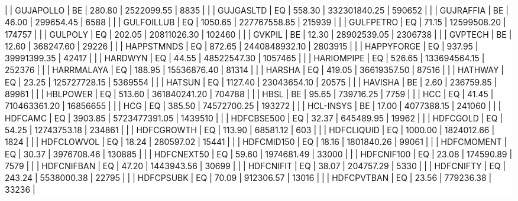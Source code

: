 |  | GUJAPOLLO | BE | 280.80 | 2522099.55 | 8835 |
|  | GUJGASLTD | EQ | 558.30 | 332301840.25 | 590652 |
|  | GUJRAFFIA | BE | 46.00 | 299654.45 | 6588 |
|  | GULFOILLUB | EQ | 1050.65 | 227767558.85 | 215939 |
|  | GULFPETRO | EQ | 71.15 | 12599508.20 | 174757 |
|  | GULPOLY | EQ | 202.05 | 20811026.30 | 102460 |
|  | GVKPIL | BE | 12.30 | 28902539.05 | 2306738 |
|  | GVPTECH | BE | 12.60 | 368247.60 | 29226 |
|  | HAPPSTMNDS | EQ | 872.65 | 2440848932.10 | 2803915 |
|  | HAPPYFORGE | EQ | 937.95 | 39991399.35 | 42417 |
|  | HARDWYN | EQ | 44.55 | 48522547.30 | 1057465 |
|  | HARIOMPIPE | EQ | 526.65 | 133694564.15 | 252376 |
|  | HARRMALAYA | EQ | 188.95 | 15536876.40 | 81314 |
|  | HARSHA | EQ | 419.05 | 36619357.50 | 87516 |
|  | HATHWAY | EQ | 23.25 | 125727728.15 | 5369554 |
|  | HATSUN | EQ | 1127.40 | 23043654.10 | 20575 |
|  | HAVISHA | BE | 2.60 | 236759.85 | 89961 |
|  | HBLPOWER | EQ | 513.60 | 361840241.20 | 704788 |
|  | HBSL | BE | 95.65 | 739716.25 | 7759 |
|  | HCC | EQ | 41.45 | 710463361.20 | 16856655 |
|  | HCG | EQ | 385.50 | 74572700.25 | 193272 |
|  | HCL-INSYS | BE | 17.00 | 4077388.15 | 241060 |
|  | HDFCAMC | EQ | 3903.85 | 5723477391.05 | 1439510 |
|  | HDFCBSE500 | EQ | 32.37 | 645489.95 | 19962 |
|  | HDFCGOLD | EQ | 54.25 | 12743753.18 | 234861 |
|  | HDFCGROWTH | EQ | 113.90 | 68581.12 | 603 |
|  | HDFCLIQUID | EQ | 1000.00 | 1824012.66 | 1824 |
|  | HDFCLOWVOL | EQ | 18.24 | 280597.02 | 15441 |
|  | HDFCMID150 | EQ | 18.16 | 1801840.26 | 99061 |
|  | HDFCMOMENT | EQ | 30.37 | 3976708.46 | 130885 |
|  | HDFCNEXT50 | EQ | 59.60 | 1974681.49 | 33000 |
|  | HDFCNIF100 | EQ | 23.08 | 174590.89 | 7579 |
|  | HDFCNIFBAN | EQ | 47.20 | 1443943.56 | 30699 |
|  | HDFCNIFIT | EQ | 38.07 | 204757.29 | 5330 |
|  | HDFCNIFTY | EQ | 243.24 | 5538000.38 | 22795 |
|  | HDFCPSUBK | EQ | 70.09 | 912306.57 | 13016 |
|  | HDFCPVTBAN | EQ | 23.56 | 779236.38 | 33236 |